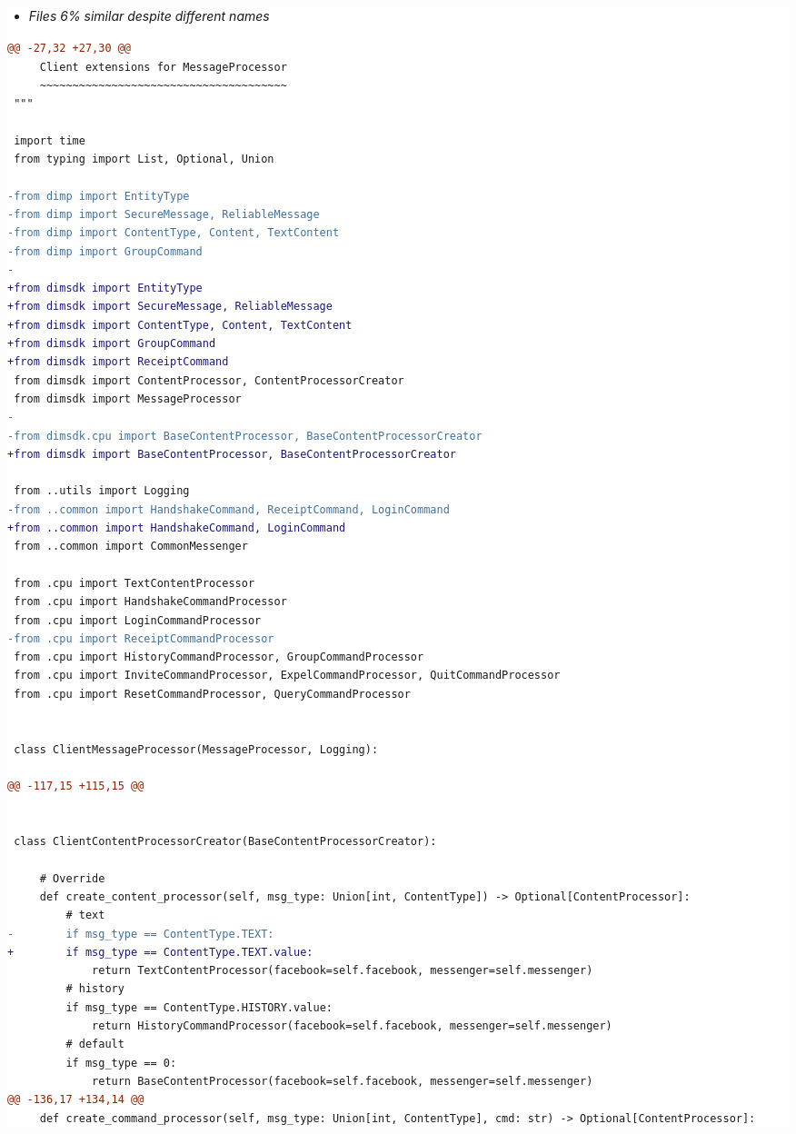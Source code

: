  * *Files 6% similar despite different names*

```diff
@@ -27,32 +27,30 @@
     Client extensions for MessageProcessor
     ~~~~~~~~~~~~~~~~~~~~~~~~~~~~~~~~~~~~~~
 """
 
 import time
 from typing import List, Optional, Union
 
-from dimp import EntityType
-from dimp import SecureMessage, ReliableMessage
-from dimp import ContentType, Content, TextContent
-from dimp import GroupCommand
-
+from dimsdk import EntityType
+from dimsdk import SecureMessage, ReliableMessage
+from dimsdk import ContentType, Content, TextContent
+from dimsdk import GroupCommand
+from dimsdk import ReceiptCommand
 from dimsdk import ContentProcessor, ContentProcessorCreator
 from dimsdk import MessageProcessor
-
-from dimsdk.cpu import BaseContentProcessor, BaseContentProcessorCreator
+from dimsdk import BaseContentProcessor, BaseContentProcessorCreator
 
 from ..utils import Logging
-from ..common import HandshakeCommand, ReceiptCommand, LoginCommand
+from ..common import HandshakeCommand, LoginCommand
 from ..common import CommonMessenger
 
 from .cpu import TextContentProcessor
 from .cpu import HandshakeCommandProcessor
 from .cpu import LoginCommandProcessor
-from .cpu import ReceiptCommandProcessor
 from .cpu import HistoryCommandProcessor, GroupCommandProcessor
 from .cpu import InviteCommandProcessor, ExpelCommandProcessor, QuitCommandProcessor
 from .cpu import ResetCommandProcessor, QueryCommandProcessor
 
 
 class ClientMessageProcessor(MessageProcessor, Logging):
 
@@ -117,15 +115,15 @@
 
 
 class ClientContentProcessorCreator(BaseContentProcessorCreator):
 
     # Override
     def create_content_processor(self, msg_type: Union[int, ContentType]) -> Optional[ContentProcessor]:
         # text
-        if msg_type == ContentType.TEXT:
+        if msg_type == ContentType.TEXT.value:
             return TextContentProcessor(facebook=self.facebook, messenger=self.messenger)
         # history
         if msg_type == ContentType.HISTORY.value:
             return HistoryCommandProcessor(facebook=self.facebook, messenger=self.messenger)
         # default
         if msg_type == 0:
             return BaseContentProcessor(facebook=self.facebook, messenger=self.messenger)
@@ -136,17 +134,14 @@
     def create_command_processor(self, msg_type: Union[int, ContentType], cmd: str) -> Optional[ContentProcessor]:
```